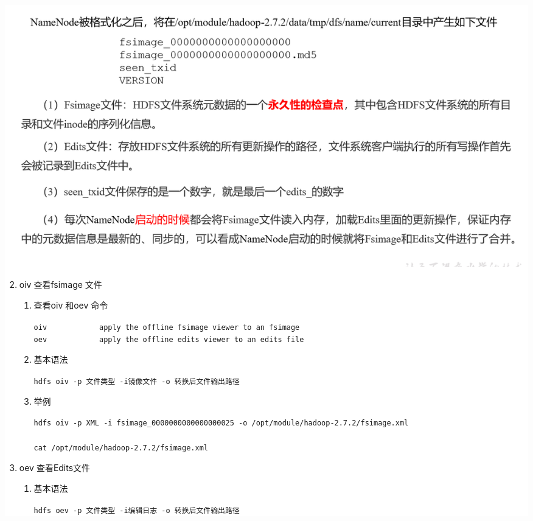 ![image-20200204215034742](img/image-20200204215034742.png)

2. oiv 查看fsimage 文件

   1. 查看oiv 和oev 命令

      ```txt
      oiv            apply the offline fsimage viewer to an fsimage
      oev            apply the offline edits viewer to an edits file
      
      ```

   2. 基本语法

      ```txt
      hdfs oiv -p 文件类型 -i镜像文件 -o 转换后文件输出路径
      ```

   3. 举例

      ```txt
      hdfs oiv -p XML -i fsimage_0000000000000000025 -o /opt/module/hadoop-2.7.2/fsimage.xml
      
      cat /opt/module/hadoop-2.7.2/fsimage.xml
      ```

      

3. oev 查看Edits文件

   1. 基本语法

      ```txt
      hdfs oev -p 文件类型 -i编辑日志 -o 转换后文件输出路径
      ```
